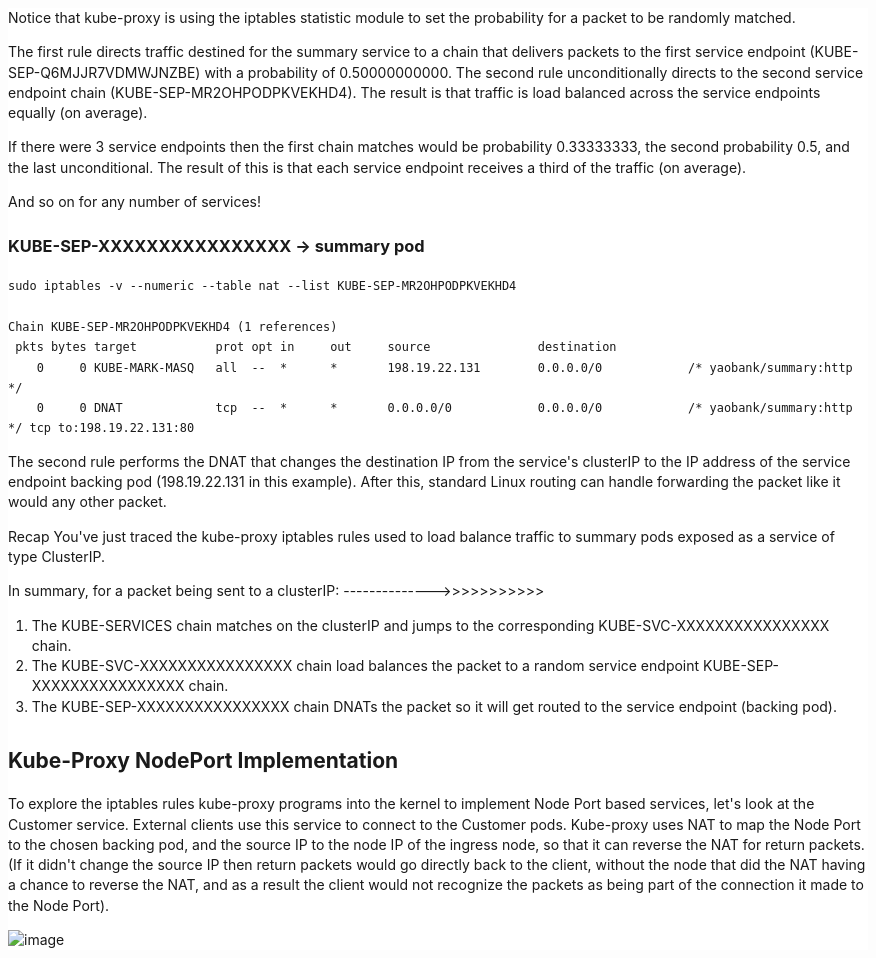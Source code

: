 Notice that kube-proxy is using the iptables statistic module to set the probability for a packet to be randomly matched.

The first rule directs traffic destined for the summary service to a chain that delivers packets to the first service endpoint (KUBE-SEP-Q6MJJR7VDMWJNZBE) with a probability of 0.50000000000. The second rule unconditionally directs to the second service endpoint chain (KUBE-SEP-MR2OHPODPKVEKHD4). The result is that traffic is load balanced across the service endpoints equally (on average).

If there were 3 service endpoints then the first chain matches would be probability 0.33333333, the second probability 0.5, and the last unconditional. The result of this is that each service endpoint receives a third of the traffic (on average).

And so on for any number of services!

### KUBE-SEP-XXXXXXXXXXXXXXXX -> summary pod

```
sudo iptables -v --numeric --table nat --list KUBE-SEP-MR2OHPODPKVEKHD4

Chain KUBE-SEP-MR2OHPODPKVEKHD4 (1 references)
 pkts bytes target           prot opt in     out     source               destination
    0     0 KUBE-MARK-MASQ   all  --  *      *       198.19.22.131        0.0.0.0/0            /* yaobank/summary:http */
    0     0 DNAT             tcp  --  *      *       0.0.0.0/0            0.0.0.0/0            /* yaobank/summary:http */ tcp to:198.19.22.131:80
```
The second rule performs the DNAT that changes the destination IP from the service's clusterIP to the IP address of the service endpoint backing pod (198.19.22.131 in this example). After this, standard Linux routing can handle forwarding the packet like it would any other packet.


Recap
You've just traced the kube-proxy iptables rules used to load balance traffic to summary pods exposed as a service of type ClusterIP.

In summary, for a packet being sent to a clusterIP:   -------------->>>>>>>>>>>
1. The KUBE-SERVICES chain matches on the clusterIP and jumps to the corresponding KUBE-SVC-XXXXXXXXXXXXXXXX chain.
2. The KUBE-SVC-XXXXXXXXXXXXXXXX chain load balances the packet to a random service endpoint KUBE-SEP-XXXXXXXXXXXXXXXX chain.
3. The KUBE-SEP-XXXXXXXXXXXXXXXX chain DNATs the packet so it will get routed to the service endpoint (backing pod).



## Kube-Proxy NodePort Implementation

To explore the iptables rules kube-proxy programs into the kernel to implement Node Port based services, let's look at the Customer service. External clients use this service to connect to the Customer pods.  Kube-proxy uses NAT to map the Node Port to the chosen backing pod, and the source IP to the node IP of the ingress node, so that it can reverse the NAT for return packets.  (If it didn't change the source IP then return packets would go directly back to the client, without the node that did the NAT having a chance to reverse the NAT, and as a result the client would not recognize the packets as being part of the connection it made to the Node Port).

![image](https://github.com/user-attachments/assets/c0f7374f-a92e-45a3-bcf8-1b0fcada4a14)
